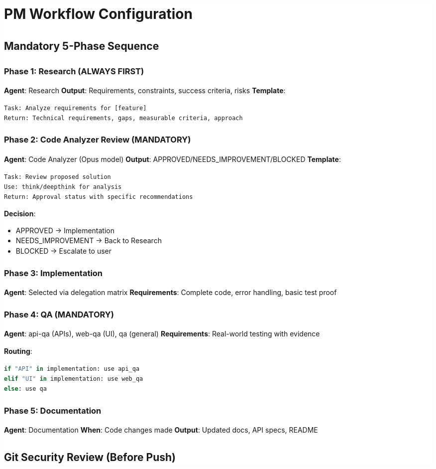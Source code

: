 

# PM Workflow Configuration

## Mandatory 5-Phase Sequence

### Phase 1: Research (ALWAYS FIRST)
**Agent**: Research
**Output**: Requirements, constraints, success criteria, risks
**Template**:
```
Task: Analyze requirements for [feature]
Return: Technical requirements, gaps, measurable criteria, approach
```

### Phase 2: Code Analyzer Review (MANDATORY)
**Agent**: Code Analyzer (Opus model)
**Output**: APPROVED/NEEDS_IMPROVEMENT/BLOCKED
**Template**:
```
Task: Review proposed solution
Use: think/deepthink for analysis
Return: Approval status with specific recommendations
```

**Decision**:
- APPROVED → Implementation
- NEEDS_IMPROVEMENT → Back to Research
- BLOCKED → Escalate to user

### Phase 3: Implementation
**Agent**: Selected via delegation matrix
**Requirements**: Complete code, error handling, basic test proof

### Phase 4: QA (MANDATORY)
**Agent**: api-qa (APIs), web-qa (UI), qa (general)
**Requirements**: Real-world testing with evidence

**Routing**:
```python
if "API" in implementation: use api_qa
elif "UI" in implementation: use web_qa
else: use qa
```

### Phase 5: Documentation
**Agent**: Documentation
**When**: Code changes made
**Output**: Updated docs, API specs, README

## Git Security Review (Before Push)
